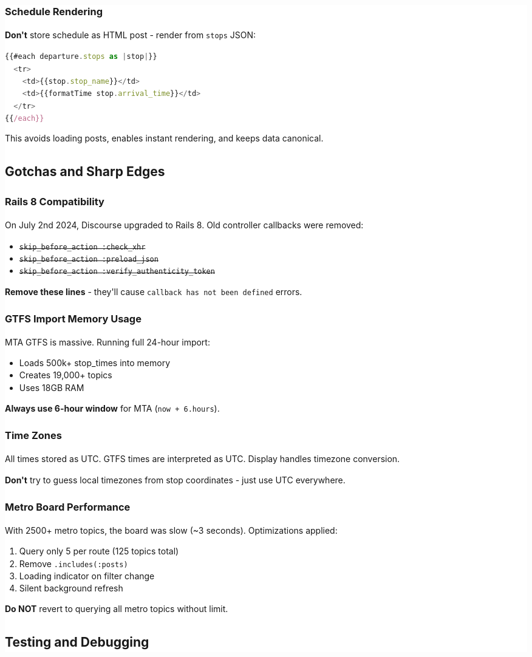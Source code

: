 ### Schedule Rendering

**Don't** store schedule as HTML post - render from `stops` JSON:

```javascript
{{#each departure.stops as |stop|}}
  <tr>
    <td>{{stop.stop_name}}</td>
    <td>{{formatTime stop.arrival_time}}</td>
  </tr>
{{/each}}
```

This avoids loading posts, enables instant rendering, and keeps data canonical.

## Gotchas and Sharp Edges

### Rails 8 Compatibility

On July 2nd 2024, Discourse upgraded to Rails 8. Old controller callbacks were removed:
- ~~`skip_before_action :check_xhr`~~
- ~~`skip_before_action :preload_json`~~
- ~~`skip_before_action :verify_authenticity_token`~~

**Remove these lines** - they'll cause `callback has not been defined` errors.

### GTFS Import Memory Usage

MTA GTFS is massive. Running full 24-hour import:
- Loads 500k+ stop_times into memory
- Creates 19,000+ topics
- Uses 18GB RAM

**Always use 6-hour window** for MTA (`now + 6.hours`).

### Time Zones

All times stored as UTC. GTFS times are interpreted as UTC. Display handles timezone conversion.

**Don't** try to guess local timezones from stop coordinates - just use UTC everywhere.

### Metro Board Performance

With 2500+ metro topics, the board was slow (~3 seconds). Optimizations applied:

1. Query only 5 per route (125 topics total)
2. Remove `.includes(:posts)`
3. Loading indicator on filter change
4. Silent background refresh

**Do NOT** revert to querying all metro topics without limit.

## Testing and Debugging
